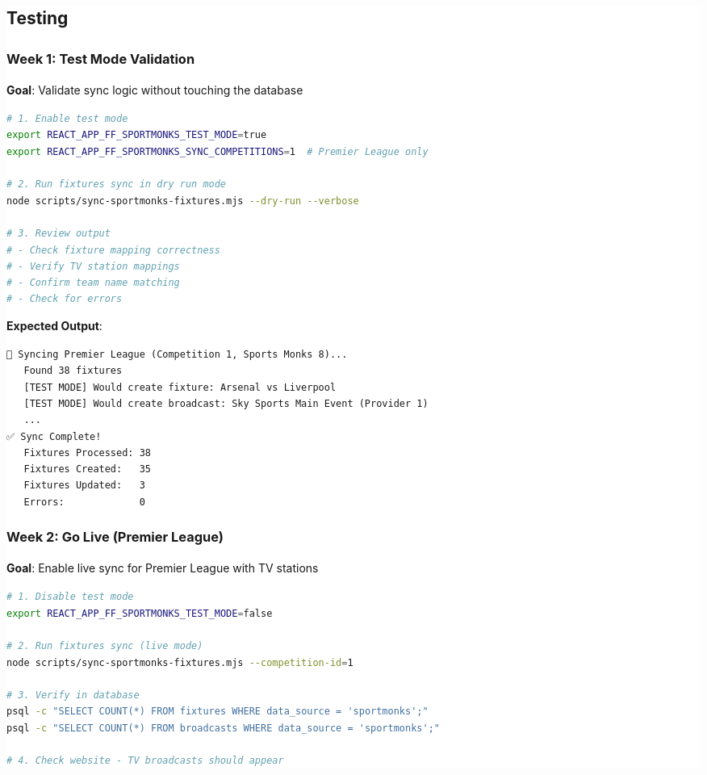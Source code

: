 ## Testing

### Week 1: Test Mode Validation

**Goal**: Validate sync logic without touching the database

```bash
# 1. Enable test mode
export REACT_APP_FF_SPORTMONKS_TEST_MODE=true
export REACT_APP_FF_SPORTMONKS_SYNC_COMPETITIONS=1  # Premier League only

# 2. Run fixtures sync in dry run mode
node scripts/sync-sportmonks-fixtures.mjs --dry-run --verbose

# 3. Review output
# - Check fixture mapping correctness
# - Verify TV station mappings
# - Confirm team name matching
# - Check for errors
```

**Expected Output**:
```
📅 Syncing Premier League (Competition 1, Sports Monks 8)...
   Found 38 fixtures
   [TEST MODE] Would create fixture: Arsenal vs Liverpool
   [TEST MODE] Would create broadcast: Sky Sports Main Event (Provider 1)
   ...
✅ Sync Complete!
   Fixtures Processed: 38
   Fixtures Created:   35
   Fixtures Updated:   3
   Errors:             0
```

### Week 2: Go Live (Premier League)

**Goal**: Enable live sync for Premier League with TV stations

```bash
# 1. Disable test mode
export REACT_APP_FF_SPORTMONKS_TEST_MODE=false

# 2. Run fixtures sync (live mode)
node scripts/sync-sportmonks-fixtures.mjs --competition-id=1

# 3. Verify in database
psql -c "SELECT COUNT(*) FROM fixtures WHERE data_source = 'sportmonks';"
psql -c "SELECT COUNT(*) FROM broadcasts WHERE data_source = 'sportmonks';"

# 4. Check website - TV broadcasts should appear
```
